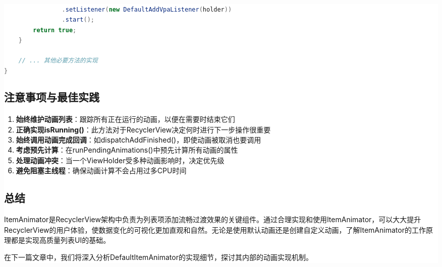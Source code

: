 ```java
                .setListener(new DefaultAddVpaListener(holder))
                .start();
        return true;
    }
    
    // ... 其他必要方法的实现
}
```

## 注意事项与最佳实践

1. **始终维护动画列表**：跟踪所有正在运行的动画，以便在需要时结束它们
2. **正确实现isRunning()**：此方法对于RecyclerView决定何时进行下一步操作很重要
3. **始终调用动画完成回调**：如dispatchAddFinished()，即使动画被取消也要调用
4. **考虑预先计算**：在runPendingAnimations()中预先计算所有动画的属性
5. **处理动画冲突**：当一个ViewHolder受多种动画影响时，决定优先级
6. **避免阻塞主线程**：确保动画计算不会占用过多CPU时间

## 总结

ItemAnimator是RecyclerView架构中负责为列表项添加流畅过渡效果的关键组件。通过合理实现和使用ItemAnimator，可以大大提升RecyclerView的用户体验，使数据变化的可视化更加直观和自然。无论是使用默认动画还是创建自定义动画，了解ItemAnimator的工作原理都是实现高质量列表UI的基础。

在下一篇文章中，我们将深入分析DefaultItemAnimator的实现细节，探讨其内部的动画实现机制。 